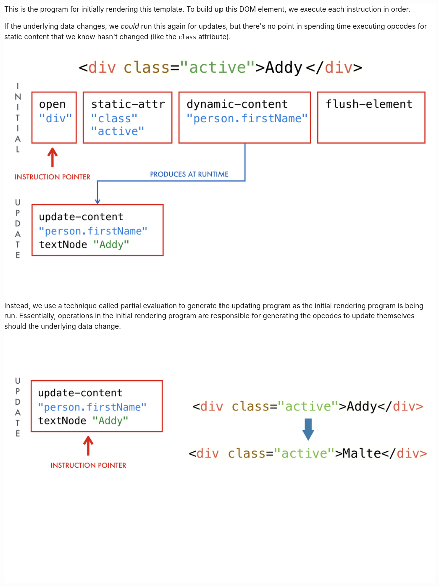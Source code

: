 This is the program for initially rendering this template. To build up this DOM element,
we execute each instruction in order.

If the underlying data changes, we _could_ run this again for updates, but
there's no point in spending time executing opcodes for static content that
we know hasn't changed (like the `class` attribute).

![](initial-render-program.png)

Instead, we use a technique called partial evaluation to generate the updating
program as the initial rendering program is being run. Essentially, operations
in the initial rendering program are responsible for generating the opcodes to
update themselves should the underlying data change.

![](rerender-program.png)
